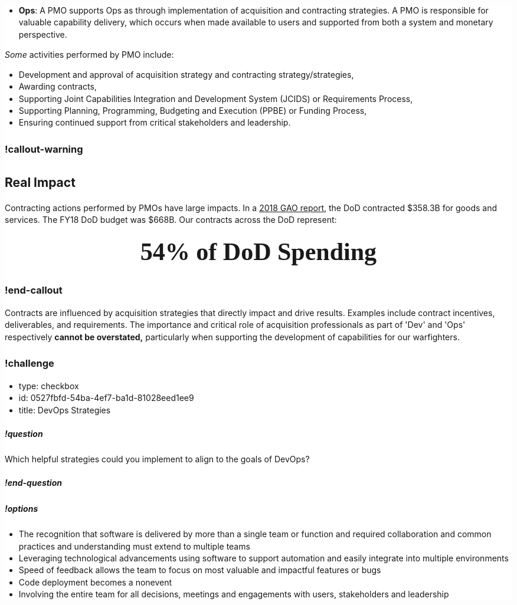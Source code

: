 * **Ops**: A PMO supports Ops as through implementation of acquisition and contracting strategies. A PMO is responsible for valuable capability delivery, which occurs when made available to users and supported from both a system and monetary perspective.

 _Some_ activities performed by PMO include:
* Development and approval of acquisition strategy and contracting strategy/strategies, 
* Awarding contracts, 
* Supporting Joint Capabilities Integration and Development System (JCIDS) or Requirements Process,
* Supporting Planning, Programming, Budgeting and Execution (PPBE) or Funding Process, 
* Ensuring continued support from critical stakeholders and leadership.


### !callout-warning

## Real Impact

Contracting actions performed by PMOs have large impacts. In a [2018 GAO report](https://blog.gao.gov/2019/05/28/federal-government-contracting-for-fiscal-year-2018-infographic/), the DoD contracted
$358.3B for goods and services. The FY18 DoD budget was $668B. Our contracts across the DoD represent:

**<center><span style="font-family:script; font-size:3em">54% of DoD Spending</span></center>**

### !end-callout

Contracts are influenced by acquisition strategies that directly impact and drive results. Examples include contract incentives, deliverables, and requirements. The importance and critical role of acquisition professionals as part of 'Dev' and 'Ops' respectively **cannot be overstated,** particularly when supporting the development of capabilities for our warfighters.




### !challenge

* type: checkbox
* id: 0527fbfd-54ba-4ef7-ba1d-81028eed1ee9
* title: DevOps Strategies



##### !question

Which helpful strategies could you implement to align to the goals of DevOps?

##### !end-question

##### !options

* The recognition that software is delivered by more than a single team or function and required collaboration and common practices and understanding must extend to multiple teams
* Leveraging technological advancements using software to support automation and easily integrate into multiple environments
* Speed of feedback allows the team to focus on most valuable and impactful features or bugs
* Code deployment becomes a nonevent
* Involving the entire team for all decisions, meetings and engagements with users, stakeholders and leadership
